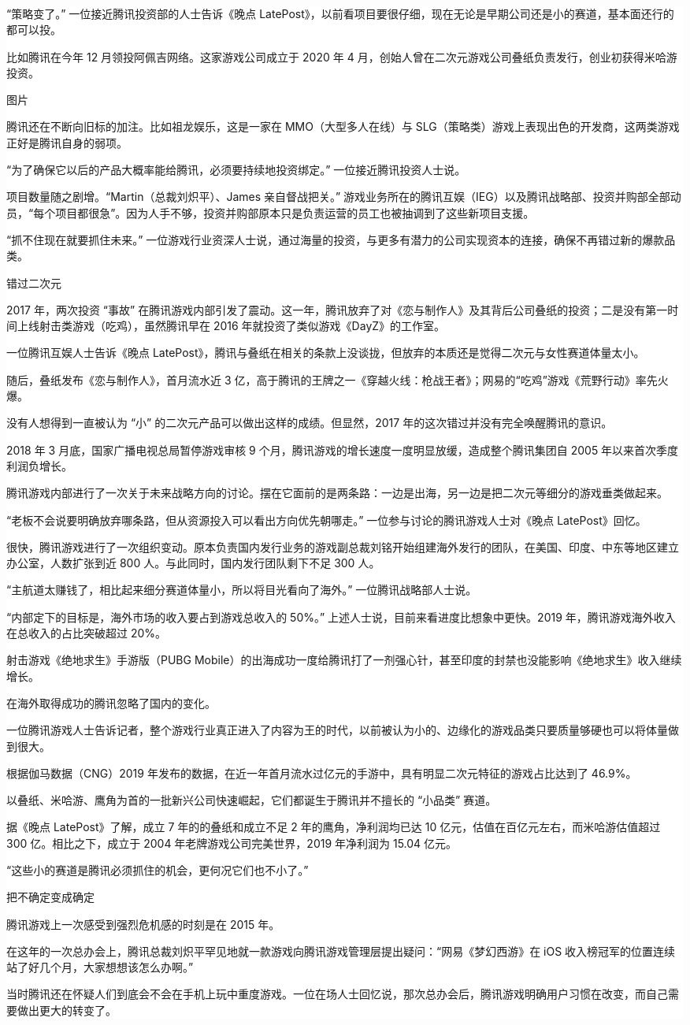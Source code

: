 “策略变了。” 一位接近腾讯投资部的人士告诉《晚点 LatePost》，以前看项目要很仔细，现在无论是早期公司还是小的赛道，基本面还行的都可以投。

比如腾讯在今年 12 月领投阿佩吉网络。这家游戏公司成立于 2020 年 4 月，创始人曾在二次元游戏公司叠纸负责发行，创业初获得米哈游投资。

图片

腾讯还在不断向旧标的加注。比如祖龙娱乐，这是一家在 MMO（大型多人在线）与 SLG（策略类）游戏上表现出色的开发商，这两类游戏正好是腾讯自身的弱项。

“为了确保它以后的产品大概率能给腾讯，必须要持续地投资绑定。” 一位接近腾讯投资人士说。

项目数量随之剧增。“Martin（总裁刘炽平）、James 亲自督战把关。” 游戏业务所在的腾讯互娱（IEG）以及腾讯战略部、投资并购部全部动员，“每个项目都很急”。因为人手不够，投资并购部原本只是负责运营的员工也被抽调到了这些新项目支援。

“抓不住现在就要抓住未来。” 一位游戏行业资深人士说，通过海量的投资，与更多有潜力的公司实现资本的连接，确保不再错过新的爆款品类。


错过二次元


2017 年，两次投资 “事故” 在腾讯游戏内部引发了震动。这一年，腾讯放弃了对《恋与制作人》及其背后公司叠纸的投资；二是没有第一时间上线射击类游戏（吃鸡），虽然腾讯早在 2016 年就投资了类似游戏《DayZ》的工作室。

一位腾讯互娱人士告诉《晚点 LatePost》，腾讯与叠纸在相关的条款上没谈拢，但放弃的本质还是觉得二次元与女性赛道体量太小。

随后，叠纸发布《恋与制作人》，首月流水近 3 亿，高于腾讯的王牌之一《穿越火线：枪战王者》；网易的“吃鸡”游戏《荒野行动》率先火爆。

没有人想得到一直被认为 “小” 的二次元产品可以做出这样的成绩。但显然，2017 年的这次错过并没有完全唤醒腾讯的意识。

2018 年 3 月底，国家广播电视总局暂停游戏审核 9 个月，腾讯游戏的增长速度一度明显放缓，造成整个腾讯集团自 2005 年以来首次季度利润负增长。

腾讯游戏内部进行了一次关于未来战略方向的讨论。摆在它面前的是两条路：一边是出海，另一边是把二次元等细分的游戏垂类做起来。

“老板不会说要明确放弃哪条路，但从资源投入可以看出方向优先朝哪走。” 一位参与讨论的腾讯游戏人士对《晚点 LatePost》回忆。

很快，腾讯游戏进行了一次组织变动。原本负责国内发行业务的游戏副总裁刘铭开始组建海外发行的团队，在美国、印度、中东等地区建立办公室，人数扩张到近 800 人。与此同时，国内发行团队剩下不足 300 人。

“主航道太赚钱了，相比起来细分赛道体量小，所以将目光看向了海外。” 一位腾讯战略部人士说。

“内部定下的目标是，海外市场的收入要占到游戏总收入的 50%。” 上述人士说，目前来看进度比想象中更快。2019 年，腾讯游戏海外收入在总收入的占比突破超过 20%。

射击游戏《绝地求生》手游版（PUBG Mobile）的出海成功一度给腾讯打了一剂强心针，甚至印度的封禁也没能影响《绝地求生》收入继续增长。

在海外取得成功的腾讯忽略了国内的变化。

一位腾讯游戏人士告诉记者，整个游戏行业真正进入了内容为王的时代，以前被认为小的、边缘化的游戏品类只要质量够硬也可以将体量做到很大。

根据伽马数据（CNG）2019 年发布的数据，在近一年首月流水过亿元的手游中，具有明显二次元特征的游戏占比达到了 46.9%。

以叠纸、米哈游、鹰角为首的一批新兴公司快速崛起，它们都诞生于腾讯并不擅长的 “小品类” 赛道。

据《晚点 LatePost》了解，成立 7 年的的叠纸和成立不足 2 年的鹰角，净利润均已达 10 亿元，估值在百亿元左右，而米哈游估值超过 300 亿。相比之下，成立于 2004 年老牌游戏公司完美世界，2019 年净利润为 15.04 亿元。

“这些小的赛道是腾讯必须抓住的机会，更何况它们也不小了。”


把不确定变成确定


腾讯游戏上一次感受到强烈危机感的时刻是在 2015 年。

在这年的一次总办会上，腾讯总裁刘炽平罕见地就一款游戏向腾讯游戏管理层提出疑问：“网易《梦幻西游》在 iOS 收入榜冠军的位置连续站了好几个月，大家想想该怎么办啊。”

当时腾讯还在怀疑人们到底会不会在手机上玩中重度游戏。一位在场人士回忆说，那次总办会后，腾讯游戏明确用户习惯在改变，而自己需要做出更大的转变了。

